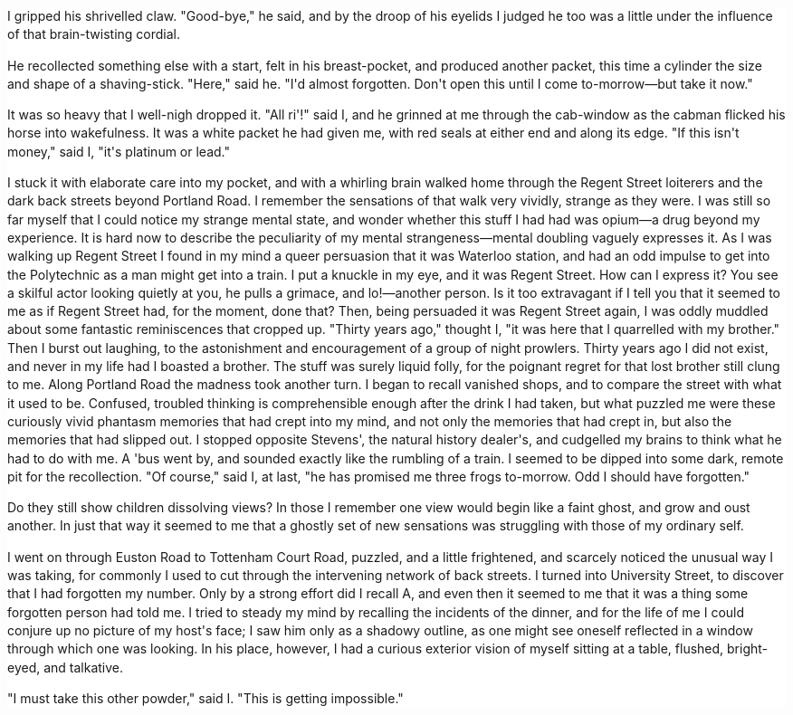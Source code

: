 I gripped his shrivelled claw. "Good-bye," he said, and by the droop of his eyelids I judged he too was a little under the influence of that brain-twisting cordial.

He recollected something else with a start, felt in his breast-pocket, and produced another packet, this time a cylinder the size and shape of a shaving-stick. "Here," said he. "I'd almost forgotten. Don't open this until I come to-morrow—but take it now."

It was so heavy that I well-nigh dropped it. "All ri'!" said I, and he grinned at me through the cab-window as the cabman flicked his horse into wakefulness. It was a white packet he had given me, with red seals at either end and along its edge. "If this isn't money," said I, "it's platinum or lead."

I stuck it with elaborate care into my pocket, and with a whirling brain walked home through the Regent Street loiterers and the dark back streets beyond Portland Road. I remember the sensations of that walk very vividly, strange as they were. I was still so far myself that I could notice my strange mental state, and wonder whether this stuff I had had was opium—a drug beyond my experience. It is hard now to describe the peculiarity of my mental strangeness—mental doubling vaguely expresses it. As I was walking up Regent Street I found in my mind a queer persuasion that it was Waterloo station, and had an odd impulse to get into the Polytechnic as a man might get into a train. I put a knuckle in my eye, and it was Regent Street. How can I express it? You see a skilful actor looking quietly at you, he pulls a grimace, and lo!—another person. Is it too extravagant if I tell you that it seemed to me as if Regent Street had, for the moment, done that? Then, being persuaded it was Regent Street again, I was oddly muddled about some fantastic reminiscences that cropped up. "Thirty years ago," thought I, "it was here that I quarrelled with my brother." Then I burst out laughing, to the astonishment and encouragement of a group of night prowlers. Thirty years ago I did not exist, and never in my life had I boasted a brother. The stuff was surely liquid folly, for the poignant regret for that lost brother still clung to me. Along Portland Road the madness took another turn. I began to recall vanished shops, and to compare the street with what it used to be. Confused, troubled thinking is comprehensible enough after the drink I had taken, but what puzzled me were these curiously vivid phantasm memories that had crept into my mind, and not only the memories that had crept in, but also the memories that had slipped out. I stopped opposite Stevens', the natural history dealer's, and cudgelled my brains to think what he had to do with me. A 'bus went by, and sounded exactly like the rumbling of a train. I seemed to be dipped into some dark, remote pit for the recollection. "Of course," said I, at last, "he has promised me three frogs to-morrow. Odd I should have forgotten."

Do they still show children dissolving views? In those I remember one view would begin like a faint ghost, and grow and oust another. In just that way it seemed to me that a ghostly set of new sensations was struggling with those of my ordinary self.

I went on through Euston Road to Tottenham Court Road, puzzled, and a little frightened, and scarcely noticed the unusual way I was taking, for commonly I used to cut through the intervening network of back streets. I turned into University Street, to discover that I had forgotten my number. Only by a strong effort did I recall A, and even then it seemed to me that it was a thing some forgotten person had told me. I tried to steady my mind by recalling the incidents of the dinner, and for the life of me I could conjure up no picture of my host's face; I saw him only as a shadowy outline, as one might see oneself reflected in a window through which one was looking. In his place, however, I had a curious exterior vision of myself sitting at a table, flushed, bright-eyed, and talkative.

"I must take this other powder," said I. "This is getting impossible."

